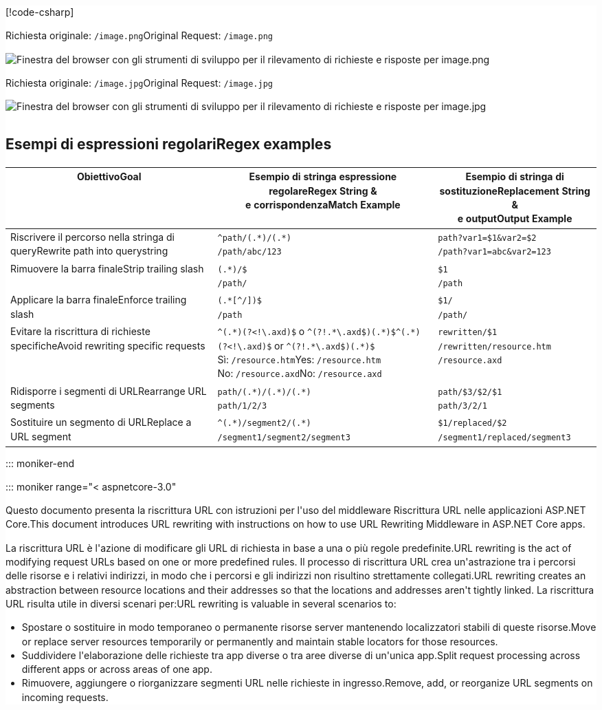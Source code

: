 [!code-csharp[](url-rewriting/samples/3.x/SampleApp/RewriteRules.cs?name=snippet_RedirectImageRequests)]

<span data-ttu-id="82d6b-371">Richiesta originale: `/image.png`</span><span class="sxs-lookup"><span data-stu-id="82d6b-371">Original Request: `/image.png`</span></span>

![Finestra del browser con gli strumenti di sviluppo per il rilevamento di richieste e risposte per image.png](url-rewriting/_static/add_redirect_png_requests.png)

<span data-ttu-id="82d6b-373">Richiesta originale: `/image.jpg`</span><span class="sxs-lookup"><span data-stu-id="82d6b-373">Original Request: `/image.jpg`</span></span>

![Finestra del browser con gli strumenti di sviluppo per il rilevamento di richieste e risposte per image.jpg](url-rewriting/_static/add_redirect_jpg_requests.png)

## <a name="regex-examples"></a><span data-ttu-id="82d6b-375">Esempi di espressioni regolari</span><span class="sxs-lookup"><span data-stu-id="82d6b-375">Regex examples</span></span>

| <span data-ttu-id="82d6b-376">Obiettivo</span><span class="sxs-lookup"><span data-stu-id="82d6b-376">Goal</span></span> | <span data-ttu-id="82d6b-377">Esempio di stringa espressione regolare</span><span class="sxs-lookup"><span data-stu-id="82d6b-377">Regex String &</span></span><br><span data-ttu-id="82d6b-378">e corrispondenza</span><span class="sxs-lookup"><span data-stu-id="82d6b-378">Match Example</span></span> | <span data-ttu-id="82d6b-379">Esempio di stringa di sostituzione</span><span class="sxs-lookup"><span data-stu-id="82d6b-379">Replacement String &</span></span><br><span data-ttu-id="82d6b-380">e output</span><span class="sxs-lookup"><span data-stu-id="82d6b-380">Output Example</span></span> |
| ---- | ------------------------------- | -------------------------------------- |
| <span data-ttu-id="82d6b-381">Riscrivere il percorso nella stringa di query</span><span class="sxs-lookup"><span data-stu-id="82d6b-381">Rewrite path into querystring</span></span> | `^path/(.*)/(.*)`<br>`/path/abc/123` | `path?var1=$1&var2=$2`<br>`/path?var1=abc&var2=123` |
| <span data-ttu-id="82d6b-382">Rimuovere la barra finale</span><span class="sxs-lookup"><span data-stu-id="82d6b-382">Strip trailing slash</span></span> | `(.*)/$`<br>`/path/` | `$1`<br>`/path` |
| <span data-ttu-id="82d6b-383">Applicare la barra finale</span><span class="sxs-lookup"><span data-stu-id="82d6b-383">Enforce trailing slash</span></span> | `(.*[^/])$`<br>`/path` | `$1/`<br>`/path/` |
| <span data-ttu-id="82d6b-384">Evitare la riscrittura di richieste specifiche</span><span class="sxs-lookup"><span data-stu-id="82d6b-384">Avoid rewriting specific requests</span></span> | <span data-ttu-id="82d6b-385">`^(.*)(?<!\.axd)$` o `^(?!.*\.axd$)(.*)$`</span><span class="sxs-lookup"><span data-stu-id="82d6b-385">`^(.*)(?<!\.axd)$` or `^(?!.*\.axd$)(.*)$`</span></span><br><span data-ttu-id="82d6b-386">Sì: `/resource.htm`</span><span class="sxs-lookup"><span data-stu-id="82d6b-386">Yes: `/resource.htm`</span></span><br><span data-ttu-id="82d6b-387">No: `/resource.axd`</span><span class="sxs-lookup"><span data-stu-id="82d6b-387">No: `/resource.axd`</span></span> | `rewritten/$1`<br>`/rewritten/resource.htm`<br>`/resource.axd` |
| <span data-ttu-id="82d6b-388">Ridisporre i segmenti di URL</span><span class="sxs-lookup"><span data-stu-id="82d6b-388">Rearrange URL segments</span></span> | `path/(.*)/(.*)/(.*)`<br>`path/1/2/3` | `path/$3/$2/$1`<br>`path/3/2/1` |
| <span data-ttu-id="82d6b-389">Sostituire un segmento di URL</span><span class="sxs-lookup"><span data-stu-id="82d6b-389">Replace a URL segment</span></span> | `^(.*)/segment2/(.*)`<br>`/segment1/segment2/segment3` | `$1/replaced/$2`<br>`/segment1/replaced/segment3` |

::: moniker-end

::: moniker range="< aspnetcore-3.0"

<span data-ttu-id="82d6b-390">Questo documento presenta la riscrittura URL con istruzioni per l'uso del middleware Riscrittura URL nelle applicazioni ASP.NET Core.</span><span class="sxs-lookup"><span data-stu-id="82d6b-390">This document introduces URL rewriting with instructions on how to use URL Rewriting Middleware in ASP.NET Core apps.</span></span>

<span data-ttu-id="82d6b-391">La riscrittura URL è l'azione di modificare gli URL di richiesta in base a una o più regole predefinite.</span><span class="sxs-lookup"><span data-stu-id="82d6b-391">URL rewriting is the act of modifying request URLs based on one or more predefined rules.</span></span> <span data-ttu-id="82d6b-392">Il processo di riscrittura URL crea un'astrazione tra i percorsi delle risorse e i relativi indirizzi, in modo che i percorsi e gli indirizzi non risultino strettamente collegati.</span><span class="sxs-lookup"><span data-stu-id="82d6b-392">URL rewriting creates an abstraction between resource locations and their addresses so that the locations and addresses aren't tightly linked.</span></span> <span data-ttu-id="82d6b-393">La riscrittura URL risulta utile in diversi scenari per:</span><span class="sxs-lookup"><span data-stu-id="82d6b-393">URL rewriting is valuable in several scenarios to:</span></span>

* <span data-ttu-id="82d6b-394">Spostare o sostituire in modo temporaneo o permanente risorse server mantenendo localizzatori stabili di queste risorse.</span><span class="sxs-lookup"><span data-stu-id="82d6b-394">Move or replace server resources temporarily or permanently and maintain stable locators for those resources.</span></span>
* <span data-ttu-id="82d6b-395">Suddividere l'elaborazione delle richieste tra app diverse o tra aree diverse di un'unica app.</span><span class="sxs-lookup"><span data-stu-id="82d6b-395">Split request processing across different apps or across areas of one app.</span></span>
* <span data-ttu-id="82d6b-396">Rimuovere, aggiungere o riorganizzare segmenti URL nelle richieste in ingresso.</span><span class="sxs-lookup"><span data-stu-id="82d6b-396">Remove, add, or reorganize URL segments on incoming requests.</span></span>